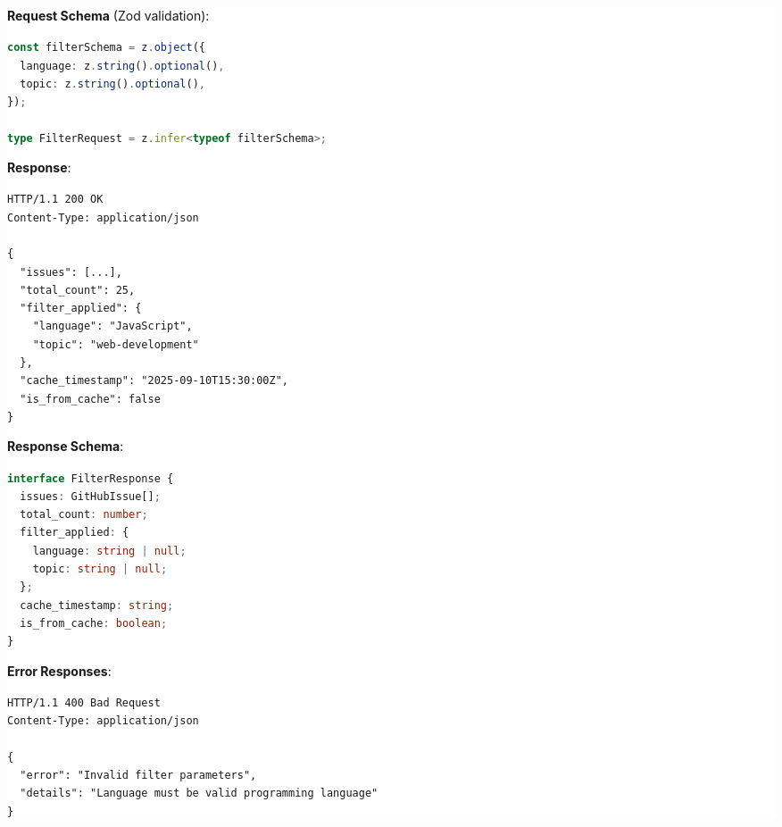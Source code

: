 **Request Schema** (Zod validation):

```typescript
const filterSchema = z.object({
  language: z.string().optional(),
  topic: z.string().optional(),
});

type FilterRequest = z.infer<typeof filterSchema>;
```

**Response**:

```http
HTTP/1.1 200 OK
Content-Type: application/json

{
  "issues": [...],
  "total_count": 25,
  "filter_applied": {
    "language": "JavaScript",
    "topic": "web-development"
  },
  "cache_timestamp": "2025-09-10T15:30:00Z",
  "is_from_cache": false
}
```

**Response Schema**:

```typescript
interface FilterResponse {
  issues: GitHubIssue[];
  total_count: number;
  filter_applied: {
    language: string | null;
    topic: string | null;
  };
  cache_timestamp: string;
  is_from_cache: boolean;
}
```

**Error Responses**:

```http
HTTP/1.1 400 Bad Request
Content-Type: application/json

{
  "error": "Invalid filter parameters",
  "details": "Language must be valid programming language"
}
```

